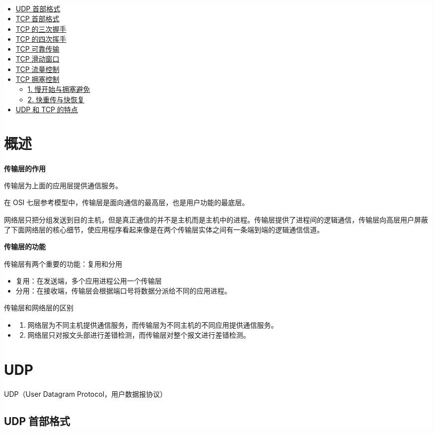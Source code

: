 

* [UDP 首部格式](#udp-首部格式)
* [TCP 首部格式](#tcp-首部格式)
* [TCP 的三次握手](#tcp-的三次握手)
* [TCP 的四次挥手](#tcp-的四次挥手)
* [TCP 可靠传输](#tcp-可靠传输)
* [TCP 滑动窗口](#tcp-滑动窗口)
* [TCP 流量控制](#tcp-流量控制)
* [TCP 拥塞控制](#tcp-拥塞控制)
    * [1. 慢开始与拥塞避免](#1-慢开始与拥塞避免)
    * [2. 快重传与快恢复](#2-快重传与快恢复)
* [UDP 和 TCP 的特点](#udp-vs-tcp)



# 概述

**传输层的作用**

传输层为上面的应用层提供通信服务。

在 OSI 七层参考模型中，传输层是面向通信的最高层，也是用户功能的最底层。

网络层只把分组发送到目的主机，但是真正通信的并不是主机而是主机中的进程。传输层提供了进程间的逻辑通信，传输层向高层用户屏蔽了下面网络层的核心细节，使应用程序看起来像是在两个传输层实体之间有一条端到端的逻辑通信信道。



**传输层的功能**

 传输层有两个重要的功能：复用和分用

- 复用：在发送端，多个应用进程公用一个传输层
- 分用：在接收端，传输层会根据端口号将数据分派给不同的应用进程。



传输层和网络层的区别

- 1)    网络层为不同主机提供通信服务，而传输层为不同主机的不同应用提供通信服务。

- 2)    网络层只对报文头部进行差错检测，而传输层对整个报文进行差错检测。





# UDP

UDP（User Datagram Protocol，用户数据报协议）



## UDP 首部格式
